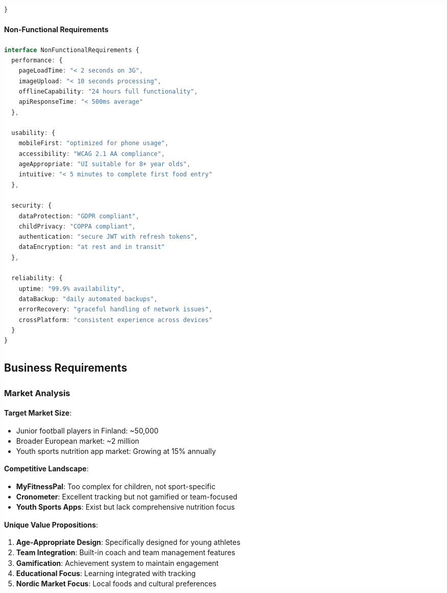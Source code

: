 ```typescript
}
```

#### Non-Functional Requirements
```typescript
interface NonFunctionalRequirements {
  performance: {
    pageLoadTime: "< 2 seconds on 3G",
    imageUpload: "< 10 seconds processing",
    offlineCapability: "24 hours full functionality",
    apiResponseTime: "< 500ms average"
  },
  
  usability: {
    mobileFirst: "optimized for phone usage",
    accessibility: "WCAG 2.1 AA compliance",
    ageAppropriate: "UI suitable for 8+ year olds",
    intuitive: "< 5 minutes to complete first food entry"
  },
  
  security: {
    dataProtection: "GDPR compliant",
    childPrivacy: "COPPA compliant",
    authentication: "secure JWT with refresh tokens",
    dataEncryption: "at rest and in transit"
  },
  
  reliability: {
    uptime: "99.9% availability",
    dataBackup: "daily automated backups",
    errorRecovery: "graceful handling of network issues",
    crossPlatform: "consistent experience across devices"
  }
}
```

## Business Requirements

### Market Analysis
**Target Market Size**: 
- Junior football players in Finland: ~50,000
- Broader European market: ~2 million
- Youth sports nutrition app market: Growing at 15% annually

**Competitive Landscape**:
- **MyFitnessPal**: Too complex for children, not sport-specific
- **Cronometer**: Excellent tracking but not gamified or team-focused
- **Youth Sports Apps**: Exist but lack comprehensive nutrition focus

**Unique Value Propositions**:
1. **Age-Appropriate Design**: Specifically designed for young athletes
2. **Team Integration**: Built-in coach and team management features
3. **Gamification**: Achievement system to maintain engagement
4. **Educational Focus**: Learning integrated with tracking
5. **Nordic Market Focus**: Local foods and cultural preferences
